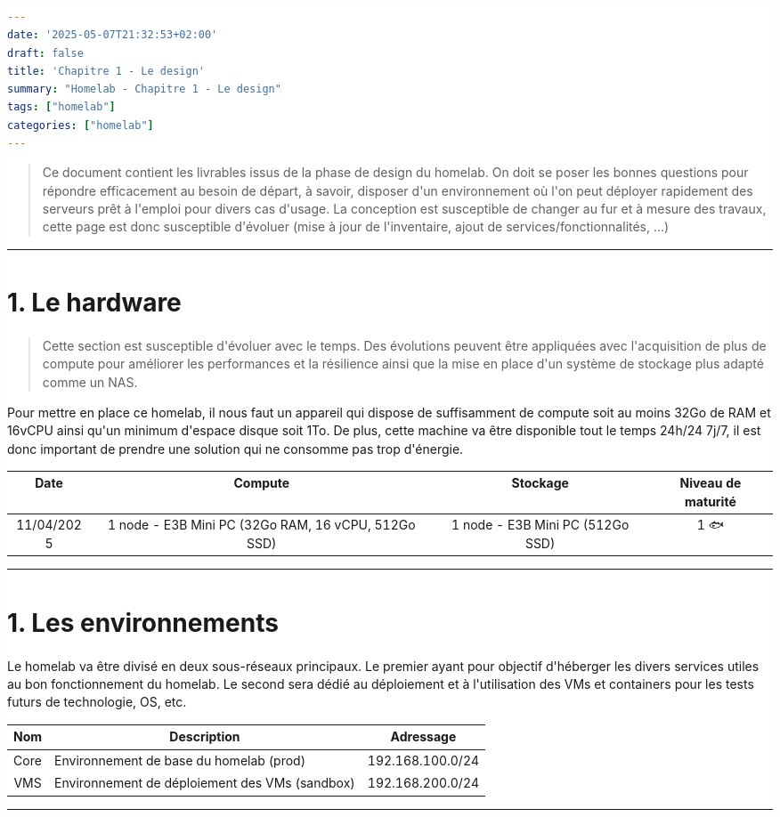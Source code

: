 ```yaml
---
date: '2025-05-07T21:32:53+02:00'
draft: false
title: 'Chapitre 1 - Le design'
summary: "Homelab - Chapitre 1 - Le design"
tags: ["homelab"]
categories: ["homelab"]
---
```


> Ce document contient les livrables issus de la phase de design du homelab. On doit se poser les bonnes questions pour répondre efficacement au besoin de départ, à savoir, disposer d'un environnement où l'on peut déployer rapidement des serveurs prêt à l'emploi pour divers cas d'usage. La conception est susceptible de changer au fur et à mesure des travaux, cette page est donc susceptible d'évoluer (mise à jour de l'inventaire, ajout de services/fonctionnalités, ...)

---

# 1. Le hardware

> Cette section est susceptible d'évoluer avec le temps. Des évolutions peuvent être appliquées avec l'acquisition de plus de compute pour améliorer les performances et la résilience ainsi que la mise en place d'un système de stockage plus adapté comme un NAS.

Pour mettre en place ce homelab, il nous faut un appareil qui dispose de suffisamment de compute soit au moins 32Go de RAM et 16vCPU ainsi qu'un minimum d'espace disque soit 1To. De plus, cette machine va être disponible tout le temps 24h/24 7j/7, il est donc important de prendre une solution qui ne consomme pas trop d'énergie.

| Date      | Compute      | Stockage      | Niveau de maturité      |
|:-:    |:-:    |:-:    |:-:    |
| 11/04/2025      | 1 node - E3B Mini PC (32Go RAM, 16 vCPU, 512Go SSD)     | 1 node - E3B Mini PC (512Go SSD)     | 1 🐟      |

---

# 1. Les environnements

Le homelab va être divisé en deux sous-réseaux principaux. Le premier ayant pour objectif d'héberger les divers services utiles au bon fonctionnement du homelab. Le second sera dédié au déploiement et à l'utilisation des VMs et containers pour les tests futurs de technologie, OS, etc.

| Nom      | Description      | Adressage      |
|:-:    |---    |---    |
| Core      | Environnement de base du homelab (prod)      | 192.168.100.0/24      |
| VMS      | Environnement de déploiement des VMs (sandbox)     | 192.168.200.0/24      |

---